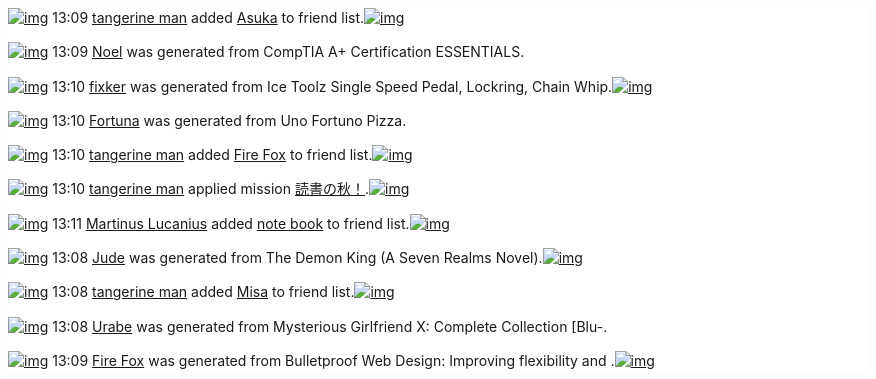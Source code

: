 [![img](http://img443.imageshack.us/img443/3388/w3s0.jpg)](http://www.barcodekanojo.com/user/414768/tangerine%20man) 13:09 [tangerine man](http://www.barcodekanojo.com/user/414768/tangerine%20man) added [Asuka](http://www.barcodekanojo.com/kanojo/2596078/Asuka) to friend list.[![img](http://kacdn03.appspot.com/6419236377329664/d936.png)](http://www.barcodekanojo.com/kanojo/2596078/Asuka)

[![img](http://kacdn04.appspot.com/6312297328803840/6cff.png)](http://www.barcodekanojo.com/kanojo/2606886/Noel) 13:09 [Noel](http://www.barcodekanojo.com/kanojo/2606886/Noel) was generated from CompTIA A+ Certification ESSENTIALS.

[![img](http://kacdn02.appspot.com/6050594234040320/715d.png)](http://www.barcodekanojo.com/kanojo/2606887/fixker) 13:10 [fixker](http://www.barcodekanojo.com/kanojo/2606887/fixker) was generated from Ice Toolz Single Speed Pedal, Lockring, Chain Whip.[![img](http://kacdn02.appspot.com/5838694237863936/0cda.jpg)](http://www.barcodekanojo.com/product_images/barcode/5091647/1383710953/Ice%20Toolz%20Single%20Speed%20Pedal%2C%20Lockring%2C%20Chain%20Whip.jpg)

[![img](http://kacdn05.appspot.com/6404232714387456/877c.png)](http://www.barcodekanojo.com/kanojo/2606888/Fortuna) 13:10 [Fortuna](http://www.barcodekanojo.com/kanojo/2606888/Fortuna) was generated from Uno Fortuno Pizza.

[![img](http://img10.imageshack.us/img10/5368/6g8j.jpg)](http://www.barcodekanojo.com/user/414768/tangerine%20man) 13:10 [tangerine man](http://www.barcodekanojo.com/user/414768/tangerine%20man) added [Fire Fox](http://www.barcodekanojo.com/kanojo/2606885/Fire%20Fox) to friend list.[![img](http://img202.imageshack.us/img202/1156/kve9.png)](http://www.barcodekanojo.com/kanojo/2606885/Fire%20Fox)

[![img](http://img197.imageshack.us/img197/4020/i0el.jpg)](http://www.barcodekanojo.com/user/414768/tangerine%20man) 13:10 [tangerine man](http://www.barcodekanojo.com/user/414768/tangerine%20man) applied mission [読書の秋！](http://www.barcodekanojo.com/kanojo/2604691/Jill).[![img](http://img823.imageshack.us/img823/4319/elgr.png)](http://www.barcodekanojo.com/kanojo/2604691/Jill)

[![img](http://img163.imageshack.us/img163/1262/sbbv.jpg)](http://www.barcodekanojo.com/user/414939/Martinus%20Lucanius) 13:11 [Martinus Lucanius](http://www.barcodekanojo.com/user/414939/Martinus%20Lucanius) added [note book](http://www.barcodekanojo.com/kanojo/2606872/note%20book) to friend list.[![img](http://img12.imageshack.us/img12/8332/2d48.png)](http://www.barcodekanojo.com/kanojo/2606872/note%20book)

[![img](http://img22.imageshack.us/img22/8308/oa4t.png)](http://www.barcodekanojo.com/kanojo/2606883/Jude) 13:08 [Jude](http://www.barcodekanojo.com/kanojo/2606883/Jude) was generated from The Demon King (A Seven Realms Novel).[![img](http://img13.imageshack.us/img13/8675/2fne.jpg)](http://www.barcodekanojo.com/product_images/barcode/5091640/1383710872/The%20Demon%20King%20%28A%20Seven%20Realms%20Novel%29.jpg)

[![img](http://img14.imageshack.us/img14/5647/93lp.jpg)](http://www.barcodekanojo.com/user/414768/tangerine%20man) 13:08 [tangerine man](http://www.barcodekanojo.com/user/414768/tangerine%20man) added [Misa](http://www.barcodekanojo.com/kanojo/2594726/Misa) to friend list.[![img](http://img534.imageshack.us/img534/1990/plhf.png)](http://www.barcodekanojo.com/kanojo/2594726/Misa)

[![img](http://img407.imageshack.us/img407/4879/n7iy.png)](http://www.barcodekanojo.com/kanojo/2606884/Urabe) 13:08 [Urabe](http://www.barcodekanojo.com/kanojo/2606884/Urabe) was generated from Mysterious Girlfriend X: Complete Collection [Blu-.

[![img](http://img9.imageshack.us/img9/2939/9h7k.png)](http://www.barcodekanojo.com/kanojo/2606885/Fire%20Fox) 13:09 [Fire Fox](http://www.barcodekanojo.com/kanojo/2606885/Fire%20Fox) was generated from Bulletproof Web Design: Improving flexibility and .[![img](http://img850.imageshack.us/img850/355/65at.jpg)](http://www.barcodekanojo.com/product_images/barcode/5091643/1383710898/Bulletproof%20Web%20Design%3A%20Improving%20flexibility%20and%20.jpg)
